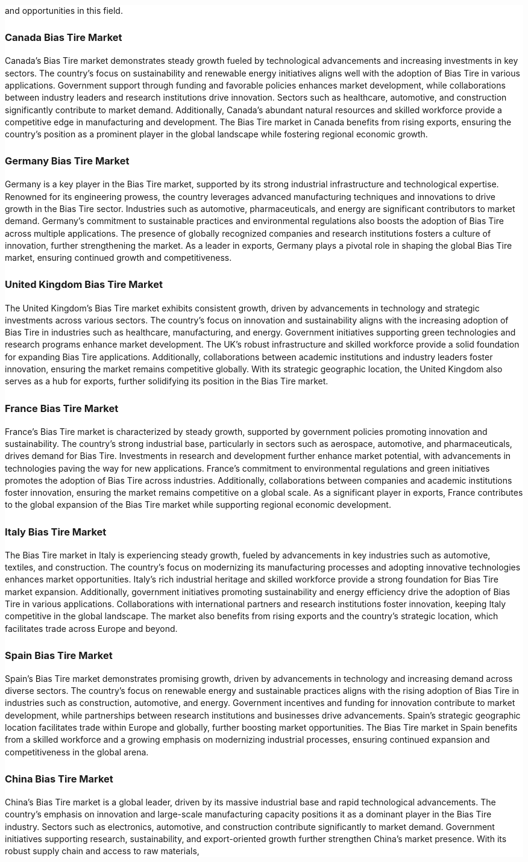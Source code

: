 and opportunities in this field.</p><h3>Canada Bias Tire Market</h3><p>Canada&rsquo;s Bias Tire market demonstrates steady growth fueled by technological advancements and increasing investments in key sectors. The country&rsquo;s focus on sustainability and renewable energy initiatives aligns well with the adoption of Bias Tire in various applications. Government support through funding and favorable policies enhances market development, while collaborations between industry leaders and research institutions drive innovation. Sectors such as healthcare, automotive, and construction significantly contribute to market demand. Additionally, Canada&rsquo;s abundant natural resources and skilled workforce provide a competitive edge in manufacturing and development. The Bias Tire market in Canada benefits from rising exports, ensuring the country&rsquo;s position as a prominent player in the global landscape while fostering regional economic growth.</p><h3>Germany Bias Tire Market</h3><p>Germany is a key player in the Bias Tire market, supported by its strong industrial infrastructure and technological expertise. Renowned for its engineering prowess, the country leverages advanced manufacturing techniques and innovations to drive growth in the Bias Tire sector. Industries such as automotive, pharmaceuticals, and energy are significant contributors to market demand. Germany&rsquo;s commitment to sustainable practices and environmental regulations also boosts the adoption of Bias Tire across multiple applications. The presence of globally recognized companies and research institutions fosters a culture of innovation, further strengthening the market. As a leader in exports, Germany plays a pivotal role in shaping the global Bias Tire market, ensuring continued growth and competitiveness.</p><h3>United Kingdom Bias Tire Market</h3><p>The United Kingdom&rsquo;s Bias Tire market exhibits consistent growth, driven by advancements in technology and strategic investments across various sectors. The country&rsquo;s focus on innovation and sustainability aligns with the increasing adoption of Bias Tire in industries such as healthcare, manufacturing, and energy. Government initiatives supporting green technologies and research programs enhance market development. The UK&rsquo;s robust infrastructure and skilled workforce provide a solid foundation for expanding Bias Tire applications. Additionally, collaborations between academic institutions and industry leaders foster innovation, ensuring the market remains competitive globally. With its strategic geographic location, the United Kingdom also serves as a hub for exports, further solidifying its position in the Bias Tire market.</p><h3>France Bias Tire Market</h3><p>France&rsquo;s Bias Tire market is characterized by steady growth, supported by government policies promoting innovation and sustainability. The country&rsquo;s strong industrial base, particularly in sectors such as aerospace, automotive, and pharmaceuticals, drives demand for Bias Tire. Investments in research and development further enhance market potential, with advancements in technologies paving the way for new applications. France&rsquo;s commitment to environmental regulations and green initiatives promotes the adoption of Bias Tire across industries. Additionally, collaborations between companies and academic institutions foster innovation, ensuring the market remains competitive on a global scale. As a significant player in exports, France contributes to the global expansion of the Bias Tire market while supporting regional economic development.</p><h3>Italy Bias Tire Market</h3><p>The Bias Tire market in Italy is experiencing steady growth, fueled by advancements in key industries such as automotive, textiles, and construction. The country&rsquo;s focus on modernizing its manufacturing processes and adopting innovative technologies enhances market opportunities. Italy&rsquo;s rich industrial heritage and skilled workforce provide a strong foundation for Bias Tire market expansion. Additionally, government initiatives promoting sustainability and energy efficiency drive the adoption of Bias Tire in various applications. Collaborations with international partners and research institutions foster innovation, keeping Italy competitive in the global landscape. The market also benefits from rising exports and the country&rsquo;s strategic location, which facilitates trade across Europe and beyond.</p><h3>Spain Bias Tire Market</h3><p>Spain&rsquo;s Bias Tire market demonstrates promising growth, driven by advancements in technology and increasing demand across diverse sectors. The country&rsquo;s focus on renewable energy and sustainable practices aligns with the rising adoption of Bias Tire in industries such as construction, automotive, and energy. Government incentives and funding for innovation contribute to market development, while partnerships between research institutions and businesses drive advancements. Spain&rsquo;s strategic geographic location facilitates trade within Europe and globally, further boosting market opportunities. The Bias Tire market in Spain benefits from a skilled workforce and a growing emphasis on modernizing industrial processes, ensuring continued expansion and competitiveness in the global arena.</p><h3>China Bias Tire Market</h3><p>China&rsquo;s Bias Tire market is a global leader, driven by its massive industrial base and rapid technological advancements. The country&rsquo;s emphasis on innovation and large-scale manufacturing capacity positions it as a dominant player in the Bias Tire industry. Sectors such as electronics, automotive, and construction contribute significantly to market demand. Government initiatives supporting research, sustainability, and export-oriented growth further strengthen China&rsquo;s market presence. With its robust supply chain and access to raw materials,